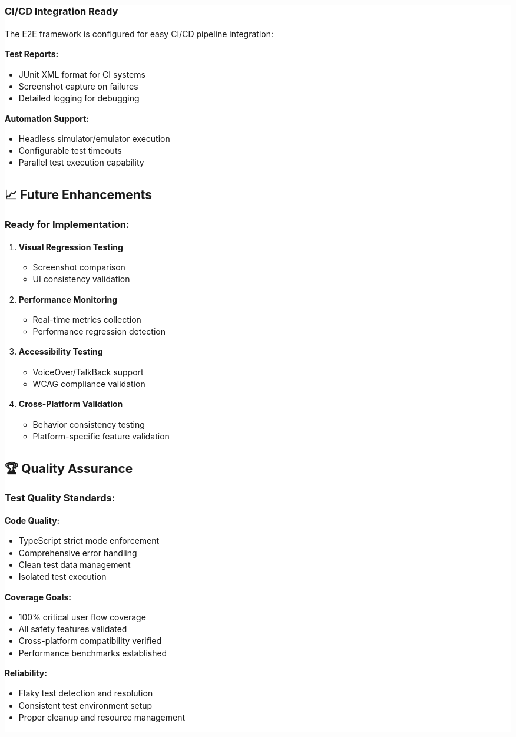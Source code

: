 ### **CI/CD Integration Ready**

The E2E framework is configured for easy CI/CD pipeline integration:

**Test Reports:**
- JUnit XML format for CI systems
- Screenshot capture on failures
- Detailed logging for debugging

**Automation Support:**
- Headless simulator/emulator execution
- Configurable test timeouts
- Parallel test execution capability

## 📈 Future Enhancements

### **Ready for Implementation:**

1. **Visual Regression Testing**
   - Screenshot comparison
   - UI consistency validation

2. **Performance Monitoring**
   - Real-time metrics collection
   - Performance regression detection

3. **Accessibility Testing**
   - VoiceOver/TalkBack support
   - WCAG compliance validation

4. **Cross-Platform Validation**
   - Behavior consistency testing
   - Platform-specific feature validation

## 🏆 Quality Assurance

### **Test Quality Standards:**

**Code Quality:**
- TypeScript strict mode enforcement
- Comprehensive error handling
- Clean test data management
- Isolated test execution

**Coverage Goals:**
- 100% critical user flow coverage
- All safety features validated
- Cross-platform compatibility verified
- Performance benchmarks established

**Reliability:**
- Flaky test detection and resolution
- Consistent test environment setup
- Proper cleanup and resource management

---